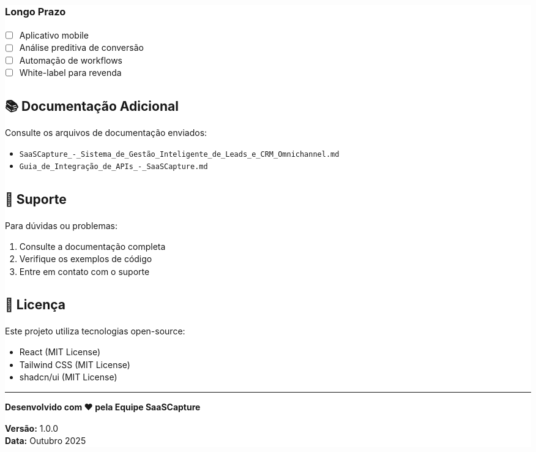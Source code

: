 ### Longo Prazo
- [ ] Aplicativo mobile
- [ ] Análise preditiva de conversão
- [ ] Automação de workflows
- [ ] White-label para revenda

## 📚 Documentação Adicional

Consulte os arquivos de documentação enviados:
- `SaaSCapture_-_Sistema_de_Gestão_Inteligente_de_Leads_e_CRM_Omnichannel.md`
- `Guia_de_Integração_de_APIs_-_SaaSCapture.md`

## 🤝 Suporte

Para dúvidas ou problemas:
1. Consulte a documentação completa
2. Verifique os exemplos de código
3. Entre em contato com o suporte

## 📄 Licença

Este projeto utiliza tecnologias open-source:
- React (MIT License)
- Tailwind CSS (MIT License)
- shadcn/ui (MIT License)

---

**Desenvolvido com ❤️ pela Equipe SaaSCapture**

**Versão:** 1.0.0  
**Data:** Outubro 2025
